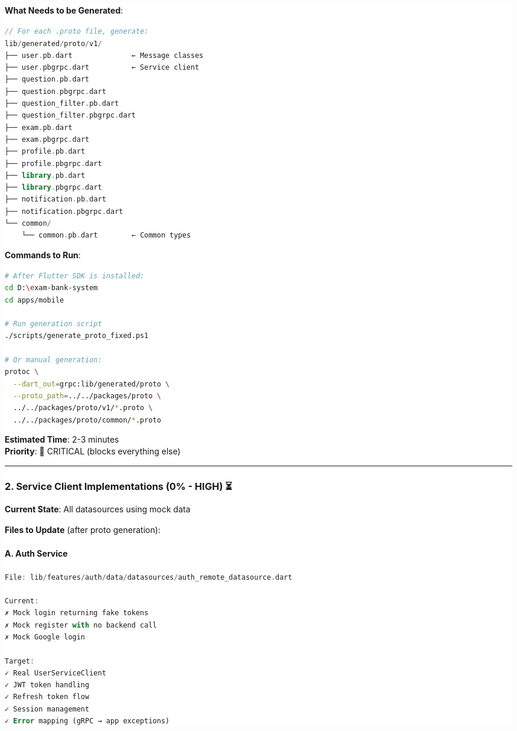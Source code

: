 **What Needs to be Generated**:
```dart
// For each .proto file, generate:
lib/generated/proto/v1/
├── user.pb.dart              ← Message classes
├── user.pbgrpc.dart          ← Service client
├── question.pb.dart
├── question.pbgrpc.dart
├── question_filter.pb.dart
├── question_filter.pbgrpc.dart
├── exam.pb.dart
├── exam.pbgrpc.dart
├── profile.pb.dart
├── profile.pbgrpc.dart
├── library.pb.dart
├── library.pbgrpc.dart
├── notification.pb.dart
├── notification.pbgrpc.dart
└── common/
    └── common.pb.dart        ← Common types
```

**Commands to Run**:
```bash
# After Flutter SDK is installed:
cd D:\exam-bank-system
cd apps/mobile

# Run generation script
./scripts/generate_proto_fixed.ps1

# Or manual generation:
protoc \
  --dart_out=grpc:lib/generated/proto \
  --proto_path=../../packages/proto \
  ../../packages/proto/v1/*.proto \
  ../../packages/proto/common/*.proto
```

**Estimated Time**: 2-3 minutes  
**Priority**: 🔴 CRITICAL (blocks everything else)

---

### 2. Service Client Implementations (0% - HIGH) ⏳

**Current State**: All datasources using mock data

**Files to Update** (after proto generation):

#### A. Auth Service
```dart
File: lib/features/auth/data/datasources/auth_remote_datasource.dart

Current:
✗ Mock login returning fake tokens
✗ Mock register with no backend call
✗ Mock Google login

Target:
✓ Real UserServiceClient
✓ JWT token handling
✓ Refresh token flow
✓ Session management
✓ Error mapping (gRPC → app exceptions)
```
